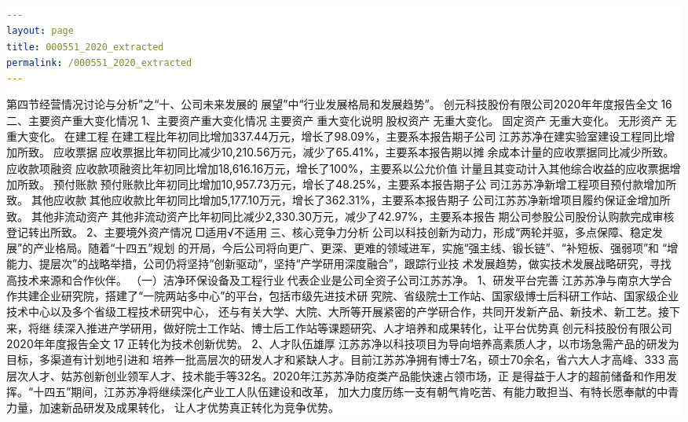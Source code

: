 ```yaml
---
layout: page
title: 000551_2020_extracted
permalink: /000551_2020_extracted
---
```


第四节经营情况讨论与分析”之“十、公司未来发展的
展望”中“行业发展格局和发展趋势”。
创元科技股份有限公司2020年年度报告全文
16
二、主要资产重大变化情况
1、主要资产重大变化情况
主要资产
重大变化说明
股权资产
无重大变化。
固定资产
无重大变化。
无形资产
无重大变化。
在建工程
在建工程比年初同比增加337.44万元，增长了98.09%，主要系本报告期子公司
江苏苏净在建实验室建设工程同比增加所致。
应收票据
应收票据比年初同比减少10,210.56万元，减少了65.41%，主要系本报告期以摊
余成本计量的应收票据同比减少所致。
应收款项融资
应收款项融资比年初同比增加18,616.16万元，增长了100%，主要系以公允价值
计量且其变动计入其他综合收益的应收票据增加所致。
预付账款
预付账款比年初同比增加10,957.73万元，增长了48.25%，主要系本报告期子公
司江苏苏净新增工程项目预付款增加所致。
其他应收款
其他应收款比年初同比增加5,177.10万元，增长了362.31%，主要系本报告期子
公司江苏苏净新增项目履约保证金增加所致。
其他非流动资产
其他非流动资产比年初同比减少2,330.30万元，减少了42.97%，主要系本报告
期公司参股公司股份认购款完成审核登记转出所致。
2、主要境外资产情况
□适用√不适用
三、核心竞争力分析
公司以科技创新为动力，形成“两轮并驱，多点保障、稳定发展”的产业格局。随着“十四五”规划
的开局，今后公司将向更广、更深、更难的领域进军，实施“强主线、锻长链”、“补短板、强弱项”和
“增能力、提层次”的战略举措，公司仍将坚持“创新驱动”，坚持“产学研用深度融合”，跟踪行业技
术发展趋势，做实技术发展战略研究，寻找高技术来源和合作伙伴。
（一）洁净环保设备及工程行业
代表企业是公司全资子公司江苏苏净。
1、研发平台完善
江苏苏净与南京大学合作共建企业研究院，搭建了“一院两站多中心”的平台，包括市级先进技术研
究院、省级院士工作站、国家级博士后科研工作站、国家级企业技术中心以及多个省级工程技术研究中心，
还与有关大学、大院、大所等开展紧密的产学研合作，共同开发新产品、新技术、新工艺。接下来，将继
续深入推进产学研用，做好院士工作站、博士后工作站等课题研究、人才培养和成果转化，让平台优势真
创元科技股份有限公司2020年年度报告全文
17
正转化为技术创新优势。
2、人才队伍雄厚
江苏苏净以科技项目为导向培养高素质人才，以市场急需产品的研发为目标，多渠道有计划地引进和
培养一批高层次的研发人才和紧缺人才。目前江苏苏净拥有博士7名，硕士70余名，省六大人才高峰、333
高层次人才、姑苏创新创业领军人才、技术能手等32名。2020年江苏苏净防疫类产品能快速占领市场，正
是得益于人才的超前储备和作用发挥。“十四五”期间，江苏苏净将继续深化产业工人队伍建设和改革，
加大力度历练一支有朝气肯吃苦、有能力敢担当、有特长愿奉献的中青力量，加速新品研发及成果转化，
让人才优势真正转化为竞争优势。